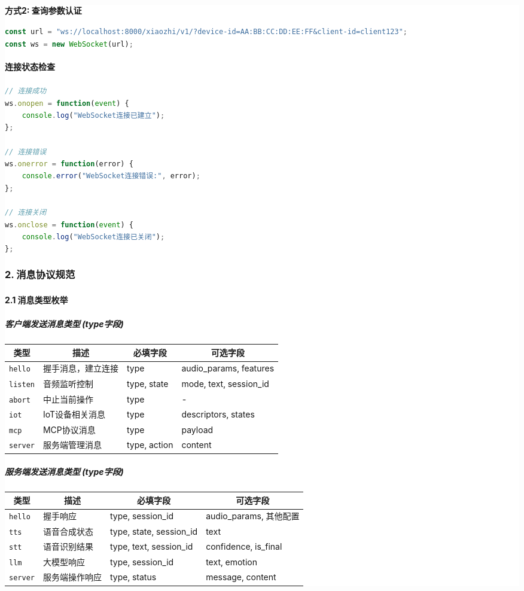 **方式2: 查询参数认证**
```javascript
const url = "ws://localhost:8000/xiaozhi/v1/?device-id=AA:BB:CC:DD:EE:FF&client-id=client123";
const ws = new WebSocket(url);
```

#### 连接状态检查
```javascript
// 连接成功
ws.onopen = function(event) {
    console.log("WebSocket连接已建立");
};

// 连接错误
ws.onerror = function(error) {
    console.error("WebSocket连接错误:", error);
};

// 连接关闭
ws.onclose = function(event) {
    console.log("WebSocket连接已关闭");
};
```

### 2. 消息协议规范

#### 2.1 消息类型枚举

##### 客户端发送消息类型 (type字段)

| 类型 | 描述 | 必填字段 | 可选字段 |
|------|------|----------|----------|
| `hello` | 握手消息，建立连接 | type | audio_params, features |
| `listen` | 音频监听控制 | type, state | mode, text, session_id |
| `abort` | 中止当前操作 | type | - |
| `iot` | IoT设备相关消息 | type | descriptors, states |
| `mcp` | MCP协议消息 | type | payload |
| `server` | 服务端管理消息 | type, action | content |

##### 服务端发送消息类型 (type字段)

| 类型 | 描述 | 必填字段 | 可选字段 |
|------|------|----------|----------|
| `hello` | 握手响应 | type, session_id | audio_params, 其他配置 |
| `tts` | 语音合成状态 | type, state, session_id | text |
| `stt` | 语音识别结果 | type, text, session_id | confidence, is_final |
| `llm` | 大模型响应 | type, session_id | text, emotion |
| `server` | 服务端操作响应 | type, status | message, content |
